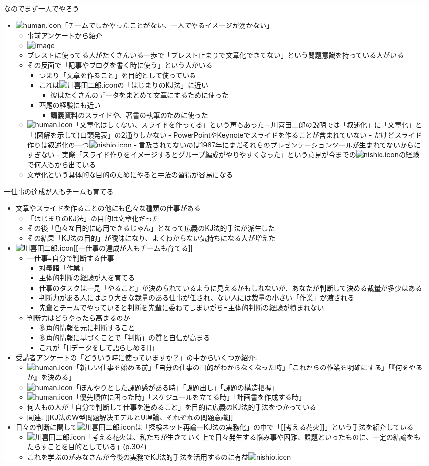 なのでまず一人でやろう
- <img src='https://scrapbox.io/api/pages/nishio/human/icon' alt='human.icon' height="19.5"/>「チームでしかやったことがない、一人でやるイメージが湧かない」
    - 事前アンケートから紹介
    - ![image](https://gyazo.com/41403cc7feaade90ef2eb28b69d0e47c/thumb/1000)
    - ブレストに使ってる人がたくさんいる一歩で「ブレスト止まりで文章化できてない」という問題意識を持っている人がいる
    - その反面で「記事やブログを書く時に使う」という人がいる
        - つまり「文章を作ること」を目的として使っている
        - これは<img src='https://scrapbox.io/api/pages/nishio/川喜田二郎/icon' alt='川喜田二郎.icon' height="19.5"/>の「はじまりのKJ法」に近い
            - 彼はたくさんのデータをまとめて文章にするために使った
        - 西尾の経験にも近い
            - 講義資料のスライドや、著書の執筆のために使った
    - <img src='https://scrapbox.io/api/pages/nishio/human/icon' alt='human.icon' height="19.5"/>「文章化はしてない、スライドを作ってる」という声もあった
            - 川喜田二郎の説明では「叙述化」に「文章化」と「(図解を示して)口頭発表」の2通りしかない
                - PowerPointやKeynoteでスライドを作ることが含まれていない
            - だけどスライド作りは叙述化の一つ<img src='https://scrapbox.io/api/pages/nishio/nishio/icon' alt='nishio.icon' height="19.5"/>
                - 言及されてないのは1967年にまだそれらのプレゼンテーションツールが生まれてないからにすぎない
                - 実際「スライド作りをイメージするとグループ編成がやりやすくなった」という意見が今までの<img src='https://scrapbox.io/api/pages/nishio/nishio/icon' alt='nishio.icon' height="19.5"/>の経験で何人もから出ている
    - 文章化という具体的な目的のためにやると手法の習得が容易になる

一仕事の達成が人もチームも育てる
- 文章やスライドを作ることの他にも色々な種類の仕事がある
    - 「はじまりのKJ法」の目的は文章化だった
    - その後「色々な目的に応用できるじゃん」となって広義のKJ法的手法が派生した
    - その結果「KJ法の目的」が曖昧になり、よくわからない気持ちになる人が増えた
- <img src='https://scrapbox.io/api/pages/nishio/川喜田二郎/icon' alt='川喜田二郎.icon' height="19.5"/>[[一仕事の達成が人もチームも育てる]]
    - 一仕事=自分で判断する仕事
        - 対義語「作業」
        - 主体的判断の経験が人を育てる
        - 仕事のタスクは一見「やること」が決められているように見えるかもしれないが、あなたが判断して決める裁量が多少はある
        - 判断力がある人にはより大きな裁量のある仕事が任され、ない人には裁量の小さい「作業」が渡される
        - 先輩とチームでやっていると判断を先輩に委ねてしまいがち=主体的判断の経験が積まれない
    - 判断力はどうやったら高まるのか
        - 多角的情報を元に判断すること
        - 多角的情報に基づくことで「判断」の質と自信が高まる
        - これが「[[データをして語らしめる]]」
- 受講者アンケートの「どういう時に使っていますか？」の中からいくつか紹介:
    - <img src='https://scrapbox.io/api/pages/nishio/human/icon' alt='human.icon' height="19.5"/>「新しい仕事を始める前」「自分の仕事の目的がわからなくなった時」「これからの作業を明確にする」「『何をやるか』を決める」
    - <img src='https://scrapbox.io/api/pages/nishio/human/icon' alt='human.icon' height="19.5"/>「ぼんやりとした課題感がある時」「課題出し」「課題の構造把握」
    - <img src='https://scrapbox.io/api/pages/nishio/human/icon' alt='human.icon' height="19.5"/>「優先順位に困った時」「スケジュールを立てる時」「計画書を作成する時」
    - 何人もの人が「自分で判断して仕事を進めること」を目的に広義のKJ法的手法をつかっている
    - 関連: [[KJ法のW型問題解決モデルとU理論、それぞれの問題意識]]
- 日々の判断に関して<img src='https://scrapbox.io/api/pages/nishio/川喜田二郎/icon' alt='川喜田二郎.icon' height="19.5"/>は「探検ネット再論ーKJ法の実務化」の中で「[[考える花火]]」という手法を紹介している
    - <img src='https://scrapbox.io/api/pages/nishio/川喜田二郎/icon' alt='川喜田二郎.icon' height="19.5"/>「考える花火は、私たちが生きていく上で日々発生する悩み事や困難、課題といったものに、一定の結論をもたらすことを目的としている」(p.304)
    - これを学ぶのがみなさんが今後の実務でKJ法的手法を活用するのに有益<img src='https://scrapbox.io/api/pages/nishio/nishio/icon' alt='nishio.icon' height="19.5"/>
